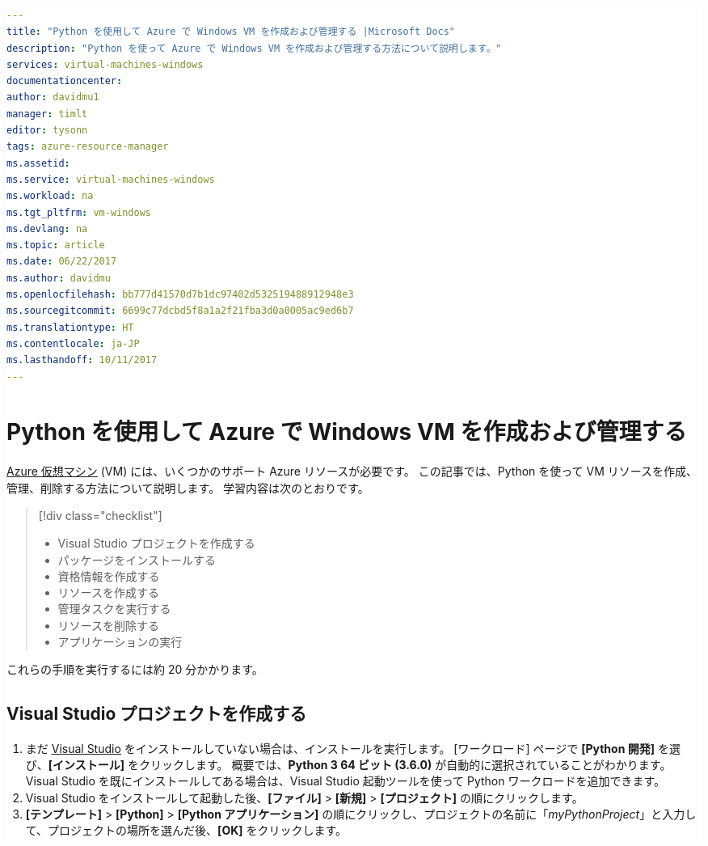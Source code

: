 ```yaml
---
title: "Python を使用して Azure で Windows VM を作成および管理する |Microsoft Docs"
description: "Python を使って Azure で Windows VM を作成および管理する方法について説明します。"
services: virtual-machines-windows
documentationcenter: 
author: davidmu1
manager: timlt
editor: tysonn
tags: azure-resource-manager
ms.assetid: 
ms.service: virtual-machines-windows
ms.workload: na
ms.tgt_pltfrm: vm-windows
ms.devlang: na
ms.topic: article
ms.date: 06/22/2017
ms.author: davidmu
ms.openlocfilehash: bb777d41570d7b1dc97402d532519488912948e3
ms.sourcegitcommit: 6699c77dcbd5f8a1a2f21fba3d0a0005ac9ed6b7
ms.translationtype: HT
ms.contentlocale: ja-JP
ms.lasthandoff: 10/11/2017
---
```

# <a name="create-and-manage-windows-vms-in-azure-using-python"></a>Python を使用して Azure で Windows VM を作成および管理する

[Azure 仮想マシン](overview.md?toc=%2fazure%2fvirtual-machines%2fwindows%2ftoc.json) (VM) には、いくつかのサポート Azure リソースが必要です。 この記事では、Python を使って VM リソースを作成、管理、削除する方法について説明します。 学習内容は次のとおりです。

> [!div class="checklist"]
> * Visual Studio プロジェクトを作成する
> * パッケージをインストールする
> * 資格情報を作成する
> * リソースを作成する
> * 管理タスクを実行する
> * リソースを削除する
> * アプリケーションの実行

これらの手順を実行するには約 20 分かかります。

## <a name="create-a-visual-studio-project"></a>Visual Studio プロジェクトを作成する

1. まだ [Visual Studio](https://docs.microsoft.com/visualstudio/install/install-visual-studio) をインストールしていない場合は、インストールを実行します。 [ワークロード] ページで **[Python 開発]** を選び、**[インストール]** をクリックします。 概要では、**Python 3 64 ビット (3.6.0)** が自動的に選択されていることがわかります。 Visual Studio を既にインストールしてある場合は、Visual Studio 起動ツールを使って Python ワークロードを追加できます。
2. Visual Studio をインストールして起動した後、**[ファイル]** > **[新規]** > **[プロジェクト]** の順にクリックします。
3. **[テンプレート]** > **[Python]** > **[Python アプリケーション]** の順にクリックし、プロジェクトの名前に「*myPythonProject*」と入力して、プロジェクトの場所を選んだ後、**[OK]** をクリックします。

